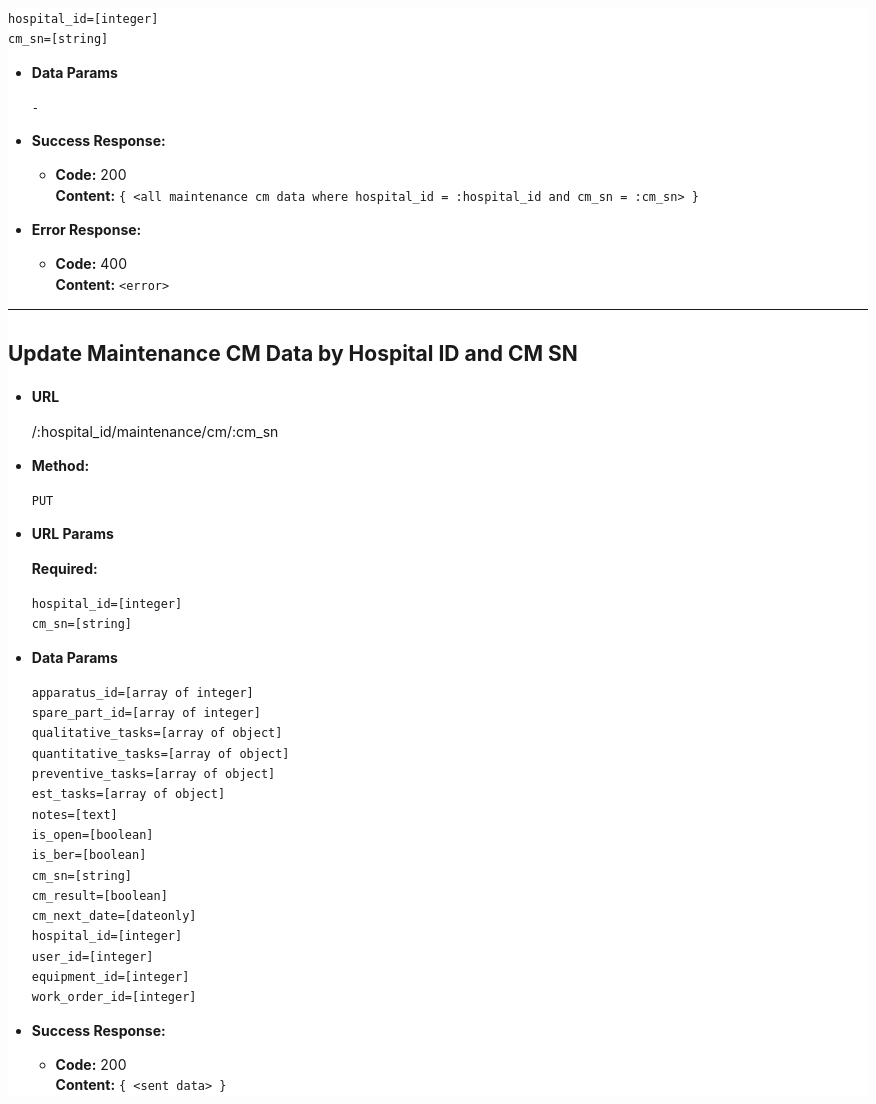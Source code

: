    `hospital_id=[integer]`<br/>
   `cm_sn=[string]`

* **Data Params**

  `-`

* **Success Response:**

  * **Code:** 200 <br />
    **Content:** `{ <all maintenance cm data where hospital_id = :hospital_id and cm_sn = :cm_sn> }`
 
* **Error Response:**

  * **Code:** 400 <br />
    **Content:** `<error>`

----
**Update Maintenance CM Data by Hospital ID and CM SN**
----
   

* **URL**

  /:hospital_id/maintenance/cm/:cm_sn

* **Method:**

  `PUT`
  
*  **URL Params**

   **Required:**
 
   `hospital_id=[integer]`<br/>
   `cm_sn=[string]`

* **Data Params**

  `apparatus_id=[array of integer]`<br/>
  `spare_part_id=[array of integer]`<br/>
  `qualitative_tasks=[array of object]`<br/>
  `quantitative_tasks=[array of object]`<br/>
  `preventive_tasks=[array of object]`<br/>
  `est_tasks=[array of object]`<br/>
  `notes=[text]`<br/>
  `is_open=[boolean]`<br/>
  `is_ber=[boolean]`<br/>
  `cm_sn=[string]`<br/>
  `cm_result=[boolean]`<br/>
  `cm_next_date=[dateonly]`<br/>
  `hospital_id=[integer]`<br/>
  `user_id=[integer]`<br/>
  `equipment_id=[integer]`<br/>
  `work_order_id=[integer]`

* **Success Response:**

  * **Code:** 200 <br />
    **Content:** `{ <sent data> }`
 